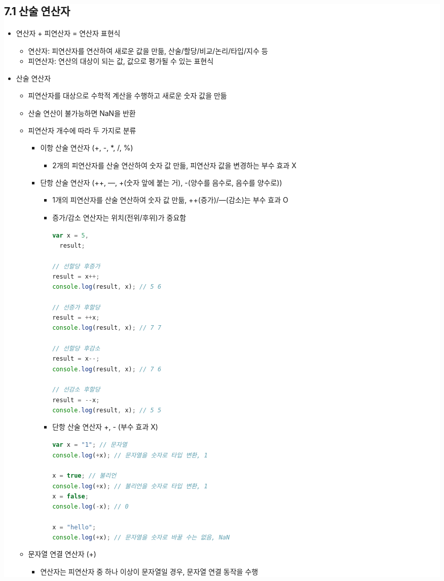## 7.1 산술 연산자

- 연산자 + 피연산자 = 연산자 표현식
  - 연산자: 피연산자를 연산하여 새로운 값을 만듦, 산술/할당/비교/논리/타입/지수 등
  - 피연산자: 연산의 대상이 되는 값, 값으로 평가될 수 있는 표현식
- 산술 연산자

  - 피연산자를 대상으로 수학적 계산을 수행하고 새로운 숫자 값을 만듦
  - 산술 연산이 불가능하면 NaN을 반환
  - 피연산자 개수에 따라 두 가지로 분류

    - 이항 산술 연산자 (+, -, \*, /, %)
      - 2개의 피연산자를 산술 연산하여 숫자 값 만듦, 피연산자 값을 변경하는 부수 효과 X
    - 단항 산술 연산자 (++, —, +(숫자 앞에 붙는 거), -(양수를 음수로, 음수를 양수로))

      - 1개의 피연산자를 산술 연산하여 숫자 값 만듦, ++(증가)/—(감소)는 부수 효과 O
      - 증가/감소 연산자는 위치(전위/후위)가 중요함

        ```jsx
        var x = 5,
          result;

        // 선할당 후증가
        result = x++;
        console.log(result, x); // 5 6

        // 선증가 후할당
        result = ++x;
        console.log(result, x); // 7 7

        // 선할당 후감소
        result = x--;
        console.log(result, x); // 7 6

        // 선감소 후할당
        result = --x;
        console.log(result, x); // 5 5
        ```

      - 단항 산술 연산자 +, - (부수 효과 X)

        ```jsx
        var x = "1"; // 문자열
        console.log(+x); // 문자열을 숫자로 타입 변환, 1

        x = true; // 불리언
        console.log(+x); // 불리언을 숫자로 타입 변환, 1
        x = false;
        console.log(-x); // 0

        x = "hello";
        console.log(+x); // 문자열을 숫자로 바꿀 수는 없음, NaN
        ```

  - 문자열 연결 연산자 (+)

    - 연산자는 피연산자 중 하나 이상이 문자열일 경우, 문자열 연결 동작을 수행
